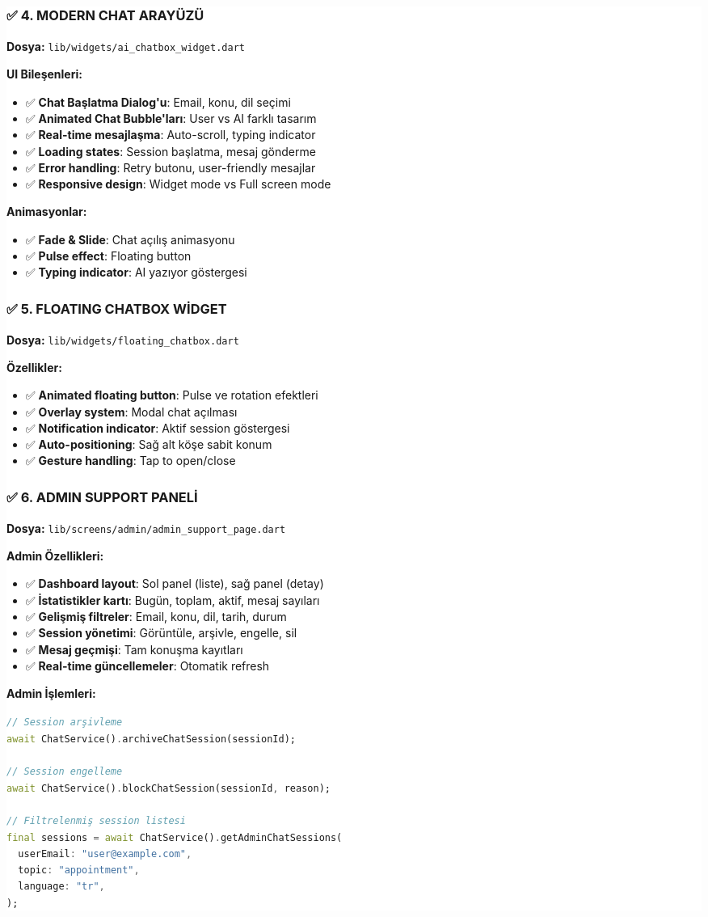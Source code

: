 ### ✅ **4. MODERN CHAT ARAYÜZÜ**
**Dosya:** `lib/widgets/ai_chatbox_widget.dart`

**UI Bileşenleri:**
- ✅ **Chat Başlatma Dialog'u**: Email, konu, dil seçimi
- ✅ **Animated Chat Bubble'ları**: User vs AI farklı tasarım
- ✅ **Real-time mesajlaşma**: Auto-scroll, typing indicator
- ✅ **Loading states**: Session başlatma, mesaj gönderme
- ✅ **Error handling**: Retry butonu, user-friendly mesajlar
- ✅ **Responsive design**: Widget mode vs Full screen mode

**Animasyonlar:**
- ✅ **Fade & Slide**: Chat açılış animasyonu
- ✅ **Pulse effect**: Floating button
- ✅ **Typing indicator**: AI yazıyor göstergesi

### ✅ **5. FLOATING CHATBOX WİDGET**
**Dosya:** `lib/widgets/floating_chatbox.dart`

**Özellikler:**
- ✅ **Animated floating button**: Pulse ve rotation efektleri
- ✅ **Overlay system**: Modal chat açılması
- ✅ **Notification indicator**: Aktif session göstergesi
- ✅ **Auto-positioning**: Sağ alt köşe sabit konum
- ✅ **Gesture handling**: Tap to open/close

### ✅ **6. ADMIN SUPPORT PANELİ**
**Dosya:** `lib/screens/admin/admin_support_page.dart`

**Admin Özellikleri:**
- ✅ **Dashboard layout**: Sol panel (liste), sağ panel (detay)
- ✅ **İstatistikler kartı**: Bugün, toplam, aktif, mesaj sayıları
- ✅ **Gelişmiş filtreler**: Email, konu, dil, tarih, durum
- ✅ **Session yönetimi**: Görüntüle, arşivle, engelle, sil
- ✅ **Mesaj geçmişi**: Tam konuşma kayıtları
- ✅ **Real-time güncellemeler**: Otomatik refresh

**Admin İşlemleri:**
```dart
// Session arşivleme
await ChatService().archiveChatSession(sessionId);

// Session engelleme
await ChatService().blockChatSession(sessionId, reason);

// Filtrelenmiş session listesi
final sessions = await ChatService().getAdminChatSessions(
  userEmail: "user@example.com",
  topic: "appointment",
  language: "tr",
);
```

